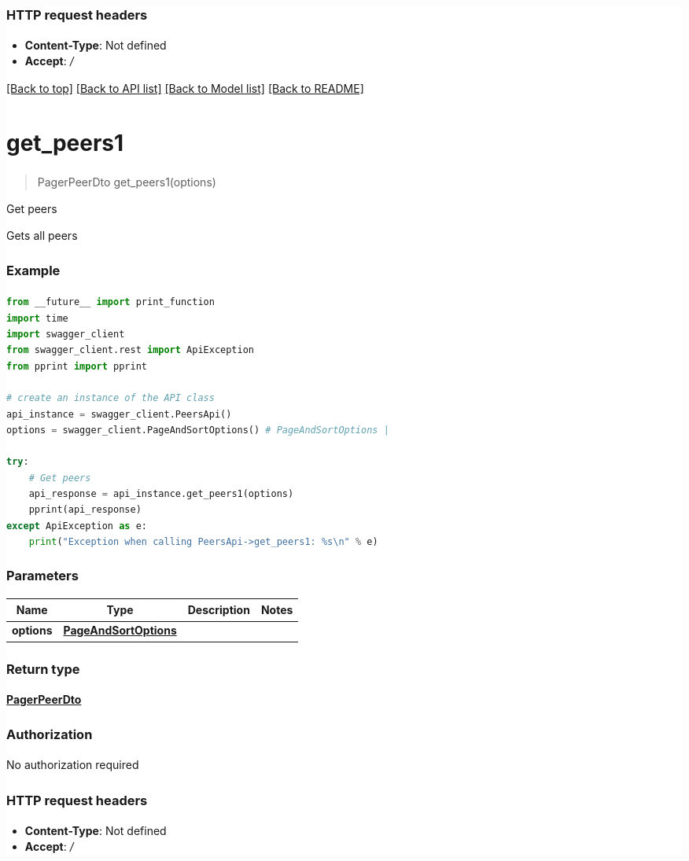 ### HTTP request headers

 - **Content-Type**: Not defined
 - **Accept**: */*

[[Back to top]](#) [[Back to API list]](../README.md#documentation-for-api-endpoints) [[Back to Model list]](../README.md#documentation-for-models) [[Back to README]](../README.md)

# **get_peers1**
> PagerPeerDto get_peers1(options)

Get peers

Gets all peers

### Example
```python
from __future__ import print_function
import time
import swagger_client
from swagger_client.rest import ApiException
from pprint import pprint

# create an instance of the API class
api_instance = swagger_client.PeersApi()
options = swagger_client.PageAndSortOptions() # PageAndSortOptions | 

try:
    # Get peers
    api_response = api_instance.get_peers1(options)
    pprint(api_response)
except ApiException as e:
    print("Exception when calling PeersApi->get_peers1: %s\n" % e)
```

### Parameters

Name | Type | Description  | Notes
------------- | ------------- | ------------- | -------------
 **options** | [**PageAndSortOptions**](.md)|  | 

### Return type

[**PagerPeerDto**](PagerPeerDto.md)

### Authorization

No authorization required

### HTTP request headers

 - **Content-Type**: Not defined
 - **Accept**: */*
